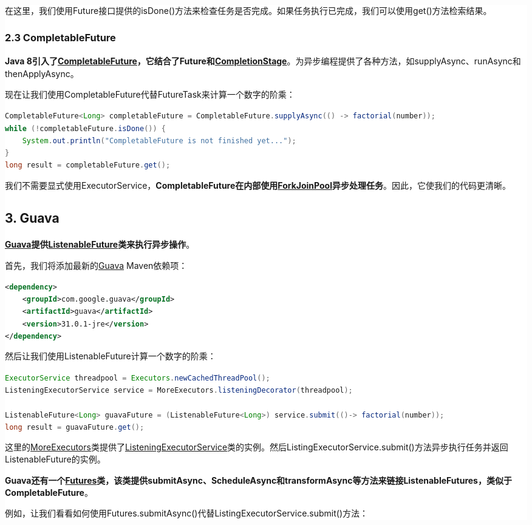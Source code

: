 在这里，我们使用Future接口提供的isDone()方法来检查任务是否完成。如果任务执行已完成，我们可以使用get()方法检索结果。

### 2.3 CompletableFuture

**Java 8引入了[CompletableFuture](https://www.baeldung.com/java-completablefuture)，它结合了Future和[CompletionStage](https://docs.oracle.com/en/java/javase/11/docs/api/java.base/java/util/concurrent/CompletionStage.html)**。为异步编程提供了各种方法，如supplyAsync、runAsync和thenApplyAsync。

现在让我们使用CompletableFuture代替FutureTask来计算一个数字的阶乘：

```java
CompletableFuture<Long> completableFuture = CompletableFuture.supplyAsync(() -> factorial(number));
while (!completableFuture.isDone()) {
    System.out.println("CompletableFuture is not finished yet...");
}
long result = completableFuture.get();
```

我们不需要显式使用ExecutorService，**CompletableFuture在内部使用[ForkJoinPool](https://www.baeldung.com/java-fork-join)异步处理任务**。因此，它使我们的代码更清晰。

## 3. Guava

**[Guava](https://www.baeldung.com/guava-21-new)提供[ListenableFuture](https://guava.dev/releases/28.2-jre/api/docs/index.html?com/google/common/util/concurrent/ListenableFuture.html)类来执行异步操作**。

首先，我们将添加最新的[Guava](https://search.maven.org/search?q=a:guava) Maven依赖项：

```xml
<dependency>
    <groupId>com.google.guava</groupId>
    <artifactId>guava</artifactId>
    <version>31.0.1-jre</version>
</dependency>
```

然后让我们使用ListenableFuture计算一个数字的阶乘：

```java
ExecutorService threadpool = Executors.newCachedThreadPool();
ListeningExecutorService service = MoreExecutors.listeningDecorator(threadpool);

ListenableFuture<Long> guavaFuture = (ListenableFuture<Long>) service.submit(()-> factorial(number));
long result = guavaFuture.get();
```

这里的[MoreExecutors](https://guava.dev/releases/28.2-jre/api/docs/index.html?com/google/common/util/concurrent/MoreExecutors.html)类提供了[ListeningExecutorService](https://guava.dev/releases/28.2-jre/api/docs/index.html?com/google/common/util/concurrent/ListeningExecutorService.html)类的实例。然后ListingExecutorService.submit()方法异步执行任务并返回ListenableFuture的实例。

**Guava还有一个[Futures](https://guava.dev/releases/28.2-jre/api/docs/com/google/common/util/concurrent/Futures.html)类，该类提供submitAsync、ScheduleAsync和transformAsync等方法来链接ListenableFutures，类似于CompletableFuture**。

例如，让我们看看如何使用Futures.submitAsync()代替ListingExecutorService.submit()方法：
